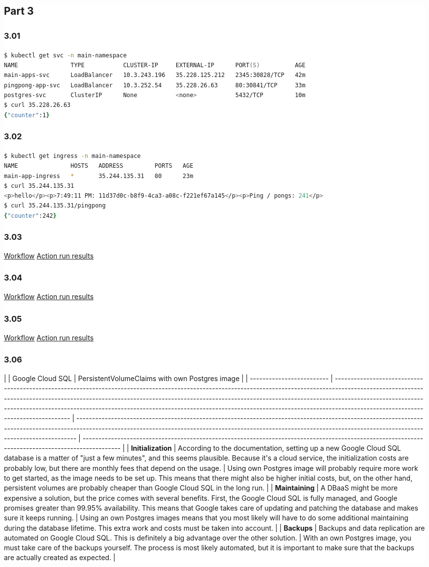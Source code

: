 ## Part 3

### 3.01

```zsh
$ kubectl get svc -n main-namespace
NAME               TYPE           CLUSTER-IP     EXTERNAL-IP      PORT(S)          AGE
main-apps-svc      LoadBalancer   10.3.243.196   35.228.125.212   2345:30828/TCP   42m
pingpong-app-svc   LoadBalancer   10.3.252.54    35.228.26.63     80:30841/TCP     33m
postgres-svc       ClusterIP      None           <none>           5432/TCP         10m
$ curl 35.228.26.63
{"counter":1}
```

### 3.02

```zsh
$ kubectl get ingress -n main-namespace
NAME               HOSTS   ADDRESS         PORTS   AGE
main-app-ingress   *       35.244.135.31   80      23m
$ curl 35.244.135.31
<p>hello</p><p>7:49:11 PM: 11d37d0c-b8f9-4ca3-a08c-f221ef67a145</p><p>Ping / pongs: 241</p>
$ curl 35.244.135.31/pingpong
{"counter":242}
```

### 3.03

[Workflow](https://github.com/joonaspartanen/devops-with-kubernetes/blob/503cfa660fd23f70d63ef5901b6f2ded503d15a7/.github/workflows/todoapp_gke_deploy.yaml)
[Action run results](https://github.com/joonaspartanen/devops-with-kubernetes/runs/1639010983?check_suite_focus=true)

### 3.04

[Workflow](https://github.com/joonaspartanen/devops-with-kubernetes/blob/7437f4212a9b0c973e3e19ffff93a13661bde22a/.github/workflows/todoapp_gke_deploy.yaml)
[Action run results](https://github.com/joonaspartanen/devops-with-kubernetes/runs/1639766747?check_suite_focus=true)

### 3.05

[Workflow](https://github.com/joonaspartanen/devops-with-kubernetes/blob/master/.github/workflows/todoapp_gke_delete_env.yaml)
[Action run results](https://github.com/joonaspartanen/devops-with-kubernetes/runs/1640692449?check_suite_focus=true)

### 3.06

|                           | Google Cloud SQL                                                                                                                                                                                                                                                                                                                                                                                                                                                 | PersistentVolumeClaims with own Postgres image                                                                                                                                                                                                                             |
| ------------------------- | ---------------------------------------------------------------------------------------------------------------------------------------------------------------------------------------------------------------------------------------------------------------------------------------------------------------------------------------------------------------------------------------------------------------------------------------------------------------- | -------------------------------------------------------------------------------------------------------------------------------------------------------------------------------------------------------------------------------------------------------------------------- | ------------------------------------------------------------------------------------------------------------------------------------------------- |
| **Initialization**        | According to the documentation, setting up a new Google Cloud SQL database is a matter of "just a few minutes", and this seems plausible. Because it's a cloud service, the initialization costs are probably low, but there are monthly fees that depend on the usage.                                                                                                                                                                                          | Using own Postgres image will probably require more work to get started, as the image needs to be set up. This means that there might also be higher initial costs, but, on the other hand, persistent volumes are probably cheaper than Google Cloud SQL in the long run. |
| **Maintaining**           | A DBaaS might be more expensive a solution, but the price comes with several benefits. First, the Google Cloud SQL is fully managed, and Google promises greater than 99.95% availability. This means that Google takes care of updating and patching the database and makes sure it keeps running.                                                                                                                                                              | Using an own Postgres images means that you most likely will have to do some additional maintaining during the database lifetime. This extra work and costs must be taken into account.                                                                                    |
| **Backups**               | Backups and data replication are automated on Google Cloud SQL. This is definitely a big advantage over the other solution.                                                                                                                                                                                                                                                                                                                                      | With an own Postgres image, you must take care of the backups yourself. The process is most likely automated, but it is important to make sure that the backups are actually created as expected.                                                                          |